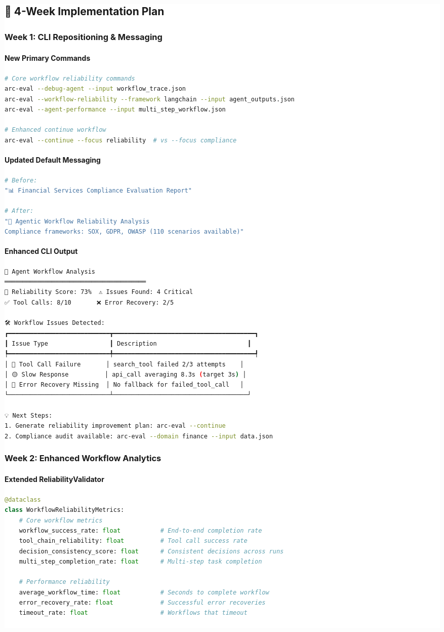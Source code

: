 
## 🚀 4-Week Implementation Plan

### **Week 1: CLI Repositioning & Messaging**

#### **New Primary Commands**
```bash
# Core workflow reliability commands
arc-eval --debug-agent --input workflow_trace.json
arc-eval --workflow-reliability --framework langchain --input agent_outputs.json  
arc-eval --agent-performance --input multi_step_workflow.json

# Enhanced continue workflow
arc-eval --continue --focus reliability  # vs --focus compliance
```

#### **Updated Default Messaging**
```bash
# Before: 
"📊 Financial Services Compliance Evaluation Report"

# After:
"🔧 Agentic Workflow Reliability Analysis
Compliance frameworks: SOX, GDPR, OWASP (110 scenarios available)"
```

#### **Enhanced CLI Output**
```bash
🔧 Agent Workflow Analysis
═══════════════════════════════════════
🎯 Reliability Score: 73%  ⚠️ Issues Found: 4 Critical
✅ Tool Calls: 8/10       ❌ Error Recovery: 2/5

🛠️ Workflow Issues Detected:
┏━━━━━━━━━━━━━━━━━━━━━━━━━━━━┳━━━━━━━━━━━━━━━━━━━━━━━━━━━━━━━━━━━━━━━┓
┃ Issue Type                 ┃ Description                         ┃
┡━━━━━━━━━━━━━━━━━━━━━━━━━━━━╇━━━━━━━━━━━━━━━━━━━━━━━━━━━━━━━━━━━━━━━┩
│ 🔴 Tool Call Failure       │ search_tool failed 2/3 attempts    │
│ 🟡 Slow Response          │ api_call averaging 8.3s (target 3s) │
│ 🔴 Error Recovery Missing  │ No fallback for failed_tool_call   │
└────────────────────────────┴─────────────────────────────────────┘

💡 Next Steps:
1. Generate reliability improvement plan: arc-eval --continue
2. Compliance audit available: arc-eval --domain finance --input data.json
```

### **Week 2: Enhanced Workflow Analytics**

#### **Extended ReliabilityValidator**
```python
@dataclass
class WorkflowReliabilityMetrics:
    # Core workflow metrics
    workflow_success_rate: float           # End-to-end completion rate
    tool_chain_reliability: float          # Tool call success rate
    decision_consistency_score: float      # Consistent decisions across runs
    multi_step_completion_rate: float      # Multi-step task completion
    
    # Performance reliability
    average_workflow_time: float           # Seconds to complete workflow
    error_recovery_rate: float             # Successful error recoveries  
    timeout_rate: float                    # Workflows that timeout
    
```